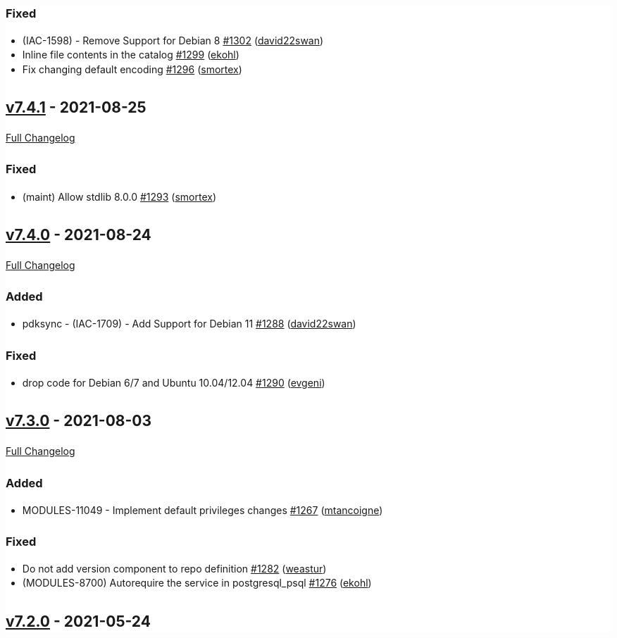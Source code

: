 ### Fixed

- (IAC-1598) - Remove Support for Debian 8 [#1302](https://github.com/puppetlabs/puppetlabs-postgresql/pull/1302) ([david22swan](https://github.com/david22swan))
- Inline file contents in the catalog [#1299](https://github.com/puppetlabs/puppetlabs-postgresql/pull/1299) ([ekohl](https://github.com/ekohl))
- Fix changing default encoding [#1296](https://github.com/puppetlabs/puppetlabs-postgresql/pull/1296) ([smortex](https://github.com/smortex))

## [v7.4.1](https://github.com/puppetlabs/puppetlabs-postgresql/tree/v7.4.1) - 2021-08-25

[Full Changelog](https://github.com/puppetlabs/puppetlabs-postgresql/compare/v7.4.0...v7.4.1)

### Fixed

- (maint) Allow stdlib 8.0.0 [#1293](https://github.com/puppetlabs/puppetlabs-postgresql/pull/1293) ([smortex](https://github.com/smortex))

## [v7.4.0](https://github.com/puppetlabs/puppetlabs-postgresql/tree/v7.4.0) - 2021-08-24

[Full Changelog](https://github.com/puppetlabs/puppetlabs-postgresql/compare/v7.3.0...v7.4.0)

### Added

- pdksync - (IAC-1709) - Add Support for Debian 11 [#1288](https://github.com/puppetlabs/puppetlabs-postgresql/pull/1288) ([david22swan](https://github.com/david22swan))

### Fixed

- drop code for Debian 6/7 and Ubuntu 10.04/12.04 [#1290](https://github.com/puppetlabs/puppetlabs-postgresql/pull/1290) ([evgeni](https://github.com/evgeni))

## [v7.3.0](https://github.com/puppetlabs/puppetlabs-postgresql/tree/v7.3.0) - 2021-08-03

[Full Changelog](https://github.com/puppetlabs/puppetlabs-postgresql/compare/v7.2.0...v7.3.0)

### Added

- MODULES-11049 - Implement default privileges changes [#1267](https://github.com/puppetlabs/puppetlabs-postgresql/pull/1267) ([mtancoigne](https://github.com/mtancoigne))

### Fixed

- Do not add version component to repo definition [#1282](https://github.com/puppetlabs/puppetlabs-postgresql/pull/1282) ([weastur](https://github.com/weastur))
- (MODULES-8700) Autorequire the service in postgresql_psql [#1276](https://github.com/puppetlabs/puppetlabs-postgresql/pull/1276) ([ekohl](https://github.com/ekohl))

## [v7.2.0](https://github.com/puppetlabs/puppetlabs-postgresql/tree/v7.2.0) - 2021-05-24
